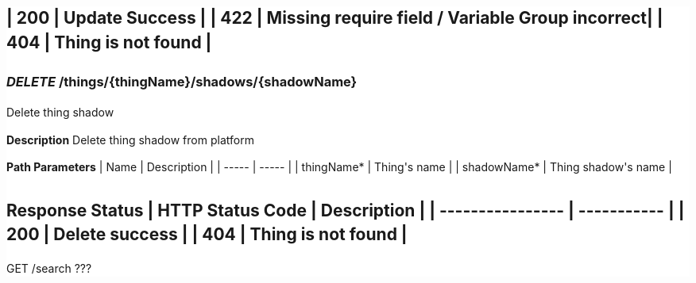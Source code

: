 | 200 | Update Success |
| 422 | Missing require field / Variable Group incorrect|
| 404 | Thing is not found |
---
### *DELETE* /things/{thingName}/shadows/{shadowName}
Delete thing shadow

**Description**
Delete thing shadow from platform

**Path Parameters**
| Name | Description |
| ----- | ----- |
| thingName* | Thing's name |
| shadowName* | Thing shadow's name |

**Response Status**
| HTTP Status Code | Description |
| ---------------- | ----------- |
| 200 | Delete success |
| 404 | Thing is not found |
---
GET /search
???